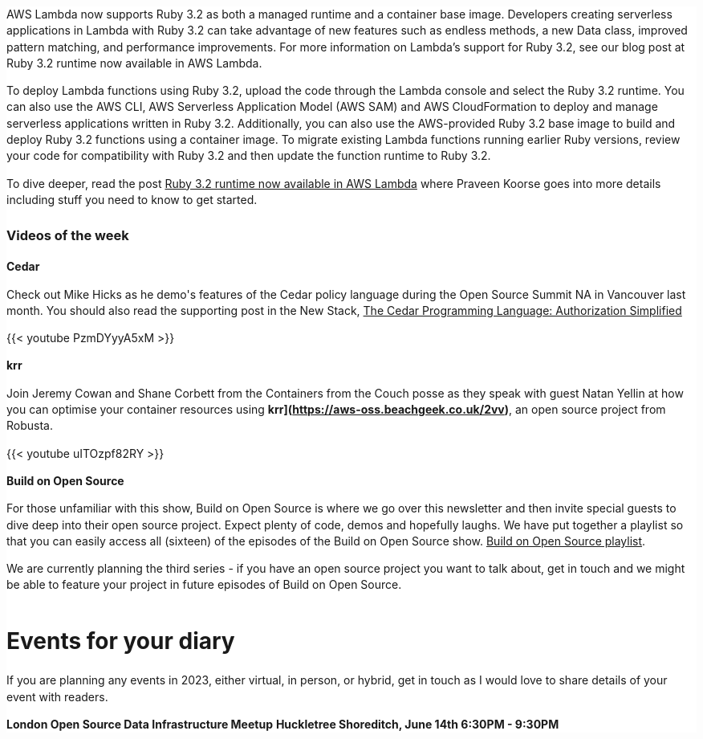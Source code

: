AWS Lambda now supports Ruby 3.2 as both a managed runtime and a container base image. Developers creating serverless applications in Lambda with Ruby 3.2 can take advantage of new features such as endless methods, a new Data class, improved pattern matching, and performance improvements. For more information on Lambda’s support for Ruby 3.2, see our blog post at Ruby 3.2 runtime now available in AWS Lambda.

To deploy Lambda functions using Ruby 3.2, upload the code through the Lambda console and select the Ruby 3.2 runtime. You can also use the AWS CLI, AWS Serverless Application Model (AWS SAM) and AWS CloudFormation to deploy and manage serverless applications written in Ruby 3.2. Additionally, you can also use the AWS-provided Ruby 3.2 base image to build and deploy Ruby 3.2 functions using a container image. To migrate existing Lambda functions running earlier Ruby versions, review your code for compatibility with Ruby 3.2 and then update the function runtime to Ruby 3.2.

To dive deeper, read the post [Ruby 3.2 runtime now available in AWS Lambda](https://aws-oss.beachgeek.co.uk/2vx) where Praveen Koorse goes into more details including stuff you need to know to get started.

### Videos of the week

**Cedar**

Check out Mike Hicks as he demo's features of the Cedar policy language during the Open Source Summit NA in Vancouver last month. You should also read the supporting post in the New Stack, [The Cedar Programming Language: Authorization Simplified](https://aws-oss.beachgeek.co.uk/2vu)

{{< youtube PzmDYyyA5xM >}}


**krr**

Join Jeremy Cowan and Shane Corbett from the Containers from the Couch posse as they speak with guest Natan Yellin at how you can optimise your container resources using **krr](https://aws-oss.beachgeek.co.uk/2vv)**, an open source project from Robusta.

{{< youtube uITOzpf82RY >}}


**Build on Open Source**

For those unfamiliar with this show, Build on Open Source is where we go over this newsletter and then invite special guests to dive deep into their open source project. Expect plenty of code, demos and hopefully laughs. We have put together a playlist so that you can easily access all (sixteen) of the episodes of the Build on Open Source show. [Build on Open Source playlist](https://aws-oss.beachgeek.co.uk/episodes).

We are currently planning the third series - if you have an open source project you want to talk about, get in touch and we might be able to feature your project in future episodes of Build on Open Source.

# Events for your diary

If you are planning any events in 2023, either virtual, in person, or hybrid, get in touch as I would love to share details of your event with readers. 

**London Open Source Data Infrastructure Meetup**
**Huckletree Shoreditch, June 14th 6:30PM - 9:30PM**
